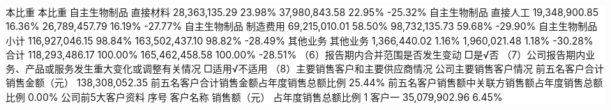 本比重
本比重
自主生物制品
直接材料
28,363,135.29
23.98%
37,980,843.58
22.95%
-25.32%
自主生物制品
直接人工
19,348,900.85
16.36%
26,789,457.79
16.19%
-27.77%
自主生物制品
制造费用
69,215,010.01
58.50%
98,732,135.73
59.68%
-29.90%
自主生物制品
小计
116,927,046.15
98.84%
163,502,437.10
98.82%
-28.49%
其他业务
其他业务
1,366,440.02
1.16%
1,960,021.48
1.18%
-30.28%
合计
118,293,486.17
100.00%
165,462,458.58
100.00%
-28.51%
（6）报告期内合并范围是否发生变动
□是√否
（7）公司报告期内业务、产品或服务发生重大变化或调整有关情况
□适用√不适用
（8）主要销售客户和主要供应商情况
公司主要销售客户情况
前五名客户合计销售金额（元）
138,308,052.35
前五名客户合计销售金额占年度销售总额比例
25.44%
前五名客户销售额中关联方销售额占年度销售总额比例
0.00%
公司前5大客户资料
序号
客户名称
销售额（元）
占年度销售总额比例
1
客户一
35,079,902.96
6.45%